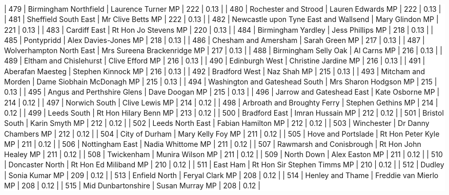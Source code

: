 | 479 | Birmingham Northfield | Laurence Turner MP | 222 | 0.13 |
| 480 | Rochester and Strood | Lauren Edwards MP | 222 | 0.13 |
| 481 | Sheffield South East | Mr Clive Betts MP | 222 | 0.13 |
| 482 | Newcastle upon Tyne East and Wallsend | Mary Glindon MP | 221 | 0.13 |
| 483 | Cardiff East | Rt Hon Jo Stevens MP | 220 | 0.13 |
| 484 | Birmingham Yardley | Jess Phillips MP | 218 | 0.13 |
| 485 | Pontypridd | Alex Davies-Jones MP | 218 | 0.13 |
| 486 | Chesham and Amersham | Sarah Green MP | 217 | 0.13 |
| 487 | Wolverhampton North East | Mrs Sureena Brackenridge MP | 217 | 0.13 |
| 488 | Birmingham Selly Oak | Al Carns MP | 216 | 0.13 |
| 489 | Eltham and Chislehurst | Clive Efford MP | 216 | 0.13 |
| 490 | Edinburgh West | Christine Jardine MP | 216 | 0.13 |
| 491 | Aberafan Maesteg | Stephen Kinnock MP | 216 | 0.13 |
| 492 | Bradford West | Naz Shah MP | 215 | 0.13 |
| 493 | Mitcham and Morden | Dame Siobhain McDonagh MP | 215 | 0.13 |
| 494 | Washington and Gateshead South | Mrs Sharon Hodgson MP | 215 | 0.13 |
| 495 | Angus and Perthshire Glens | Dave Doogan MP | 215 | 0.13 |
| 496 | Jarrow and Gateshead East | Kate Osborne MP | 214 | 0.12 |
| 497 | Norwich South | Clive Lewis MP | 214 | 0.12 |
| 498 | Arbroath and Broughty Ferry | Stephen Gethins MP | 214 | 0.12 |
| 499 | Leeds South | Rt Hon Hilary Benn MP | 213 | 0.12 |
| 500 | Bradford East | Imran Hussain MP | 212 | 0.12 |
| 501 | Bristol South | Karin Smyth MP | 212 | 0.12 |
| 502 | Leeds North East | Fabian Hamilton MP | 212 | 0.12 |
| 503 | Winchester | Dr Danny Chambers MP | 212 | 0.12 |
| 504 | City of Durham | Mary Kelly Foy MP | 211 | 0.12 |
| 505 | Hove and Portslade | Rt Hon Peter Kyle MP | 211 | 0.12 |
| 506 | Nottingham East | Nadia Whittome MP | 211 | 0.12 |
| 507 | Rawmarsh and Conisbrough | Rt Hon John Healey MP | 211 | 0.12 |
| 508 | Twickenham | Munira Wilson MP | 211 | 0.12 |
| 509 | North Down | Alex Easton MP | 211 | 0.12 |
| 510 | Doncaster North | Rt Hon Ed Miliband MP | 210 | 0.12 |
| 511 | East Ham | Rt Hon Sir Stephen Timms MP | 210 | 0.12 |
| 512 | Dudley | Sonia Kumar MP | 209 | 0.12 |
| 513 | Enfield North | Feryal Clark MP | 208 | 0.12 |
| 514 | Henley and Thame | Freddie van Mierlo MP | 208 | 0.12 |
| 515 | Mid Dunbartonshire | Susan Murray MP | 208 | 0.12 |